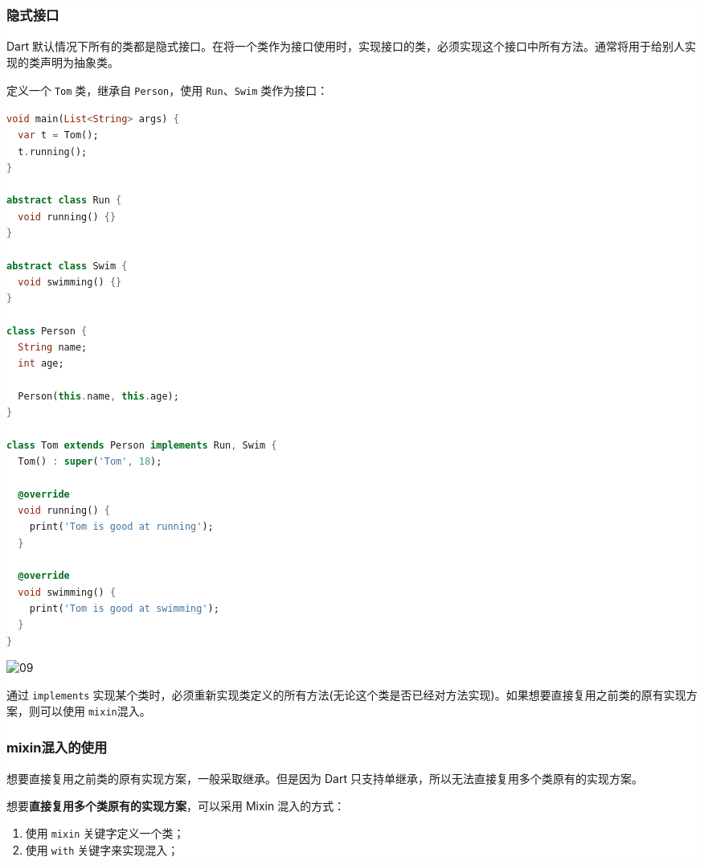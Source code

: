 ### 隐式接口

Dart 默认情况下所有的类都是隐式接口。在将一个类作为接口使用时，实现接口的类，必须实现这个接口中所有方法。通常将用于给别人实现的类声明为抽象类。

定义一个 `Tom` 类，继承自 `Person`，使用 `Run`、`Swim` 类作为接口：

```dart
void main(List<String> args) {
  var t = Tom();
  t.running();
}

abstract class Run {
  void running() {}
}

abstract class Swim {
  void swimming() {}
}

class Person {
  String name;
  int age;

  Person(this.name, this.age);
}

class Tom extends Person implements Run, Swim {
  Tom() : super('Tom', 18);

  @override
  void running() {
    print('Tom is good at running');
  }

  @override
  void swimming() {
    print('Tom is good at swimming');
  }
}
```

![09](Flutter之Dart/09.png)

通过 `implements` 实现某个类时，必须重新实现类定义的所有方法(无论这个类是否已经对方法实现)。如果想要直接复用之前类的原有实现方案，则可以使用 `mixin`混入。

### mixin混入的使用

想要直接复用之前类的原有实现方案，一般采取继承。但是因为 Dart 只支持单继承，所以无法直接复用多个类原有的实现方案。

想要**直接复用多个类原有的实现方案**，可以采用 Mixin 混入的方式：

1. 使用 `mixin` 关键字定义一个类；
2. 使用 `with` 关键字来实现混入；
